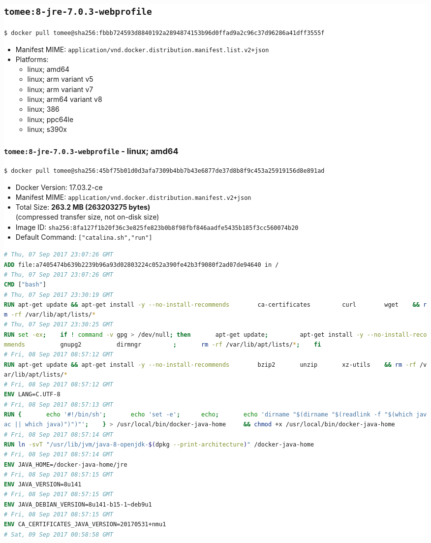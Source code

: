 ## `tomee:8-jre-7.0.3-webprofile`

```console
$ docker pull tomee@sha256:fbbb724593d8840192a2894874153b96d0ffad9a2c96c37d96286a41dff3555f
```

-	Manifest MIME: `application/vnd.docker.distribution.manifest.list.v2+json`
-	Platforms:
	-	linux; amd64
	-	linux; arm variant v5
	-	linux; arm variant v7
	-	linux; arm64 variant v8
	-	linux; 386
	-	linux; ppc64le
	-	linux; s390x

### `tomee:8-jre-7.0.3-webprofile` - linux; amd64

```console
$ docker pull tomee@sha256:45bf75b01d0d3afa7309b4bb7b43e6877de37d8b8f9c453a25919156d8e891ad
```

-	Docker Version: 17.03.2-ce
-	Manifest MIME: `application/vnd.docker.distribution.manifest.v2+json`
-	Total Size: **263.2 MB (263203275 bytes)**  
	(compressed transfer size, not on-disk size)
-	Image ID: `sha256:8fa127f1b20f36c3e825fe823b0b8f98fbf846aadfe5435b185f3cc560074b20`
-	Default Command: `["catalina.sh","run"]`

```dockerfile
# Thu, 07 Sep 2017 23:07:26 GMT
ADD file:a7405474b639b2239b96a93d02803224c052a390fe42b3f9080f2ad07de94640 in / 
# Thu, 07 Sep 2017 23:07:26 GMT
CMD ["bash"]
# Thu, 07 Sep 2017 23:30:19 GMT
RUN apt-get update && apt-get install -y --no-install-recommends 		ca-certificates 		curl 		wget 	&& rm -rf /var/lib/apt/lists/*
# Thu, 07 Sep 2017 23:30:25 GMT
RUN set -ex; 	if ! command -v gpg > /dev/null; then 		apt-get update; 		apt-get install -y --no-install-recommends 			gnupg2 			dirmngr 		; 		rm -rf /var/lib/apt/lists/*; 	fi
# Fri, 08 Sep 2017 08:57:12 GMT
RUN apt-get update && apt-get install -y --no-install-recommends 		bzip2 		unzip 		xz-utils 	&& rm -rf /var/lib/apt/lists/*
# Fri, 08 Sep 2017 08:57:12 GMT
ENV LANG=C.UTF-8
# Fri, 08 Sep 2017 08:57:13 GMT
RUN { 		echo '#!/bin/sh'; 		echo 'set -e'; 		echo; 		echo 'dirname "$(dirname "$(readlink -f "$(which javac || which java)")")"'; 	} > /usr/local/bin/docker-java-home 	&& chmod +x /usr/local/bin/docker-java-home
# Fri, 08 Sep 2017 08:57:14 GMT
RUN ln -svT "/usr/lib/jvm/java-8-openjdk-$(dpkg --print-architecture)" /docker-java-home
# Fri, 08 Sep 2017 08:57:14 GMT
ENV JAVA_HOME=/docker-java-home/jre
# Fri, 08 Sep 2017 08:57:15 GMT
ENV JAVA_VERSION=8u141
# Fri, 08 Sep 2017 08:57:15 GMT
ENV JAVA_DEBIAN_VERSION=8u141-b15-1~deb9u1
# Fri, 08 Sep 2017 08:57:15 GMT
ENV CA_CERTIFICATES_JAVA_VERSION=20170531+nmu1
# Sat, 09 Sep 2017 00:58:58 GMT
```